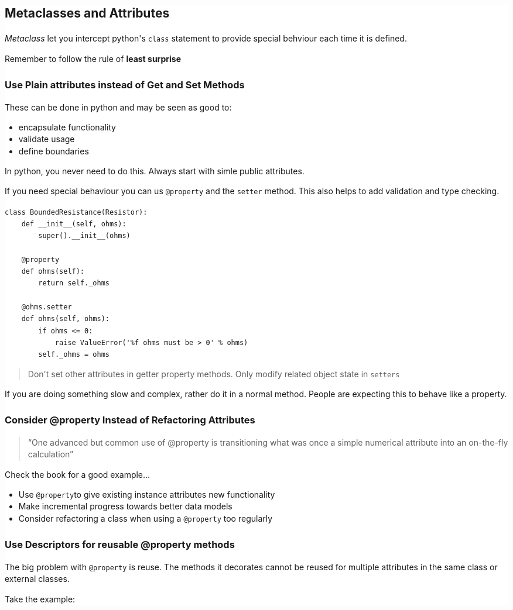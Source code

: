 ## Metaclasses and Attributes

_Metaclass_ let you intercept python's `class` statement to provide special behviour each time it is defined.

Remember to follow the rule of **least surprise**

### Use Plain attributes instead of Get and Set Methods

These can be done in python and may be seen as good to:
* encapsulate functionality
* validate usage
* define boundaries

In python, you never need to do this. Always start with simle public attributes. 

If you need special behaviour you can us `@property` and the `setter` method. This also helps to add validation and type checking.

    class BoundedResistance(Resistor):
        def __init__(self, ohms):
            super().__init__(ohms)

        @property
        def ohms(self):
            return self._ohms

        @ohms.setter
        def ohms(self, ohms):
            if ohms <= 0:
                raise ValueError('%f ohms must be > 0' % ohms)
            self._ohms = ohms

> Don't set other attributes in getter property methods. Only modify related object state in `setters`

If you are doing something slow and complex, rather do it in a normal method. People are expecting this to behave like a property.

### Consider @property Instead of Refactoring Attributes

> “One advanced but common use of @property is transitioning what was once a simple numerical attribute into an on-the-fly calculation”

Check the book for a good example...

* Use `@property`to give existing instance attributes new functionality
* Make incremental progress towards better data models
* Consider refactoring a class when using a `@property` too regularly

### Use Descriptors for reusable @property methods

The big problem with `@property` is reuse. The methods it decorates cannot be reused for multiple attributes in the same class or external classes.

Take the example:
